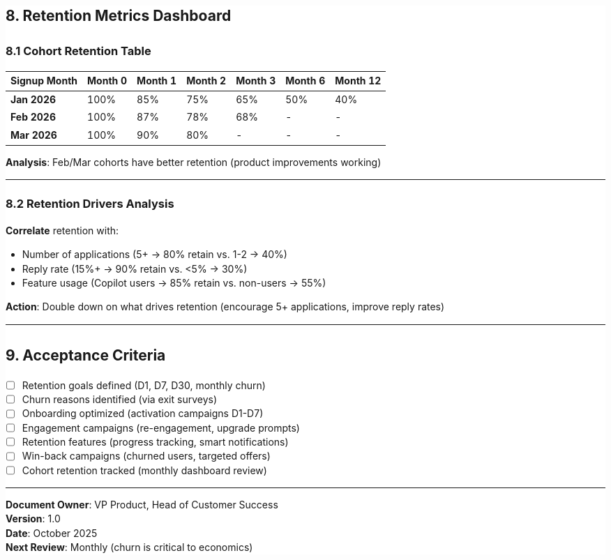 
## 8. Retention Metrics Dashboard

### 8.1 Cohort Retention Table

| Signup Month | Month 0 | Month 1 | Month 2 | Month 3 | Month 6 | Month 12 |
|--------------|---------|---------|---------|---------|---------|----------|
| **Jan 2026** | 100% | 85% | 75% | 65% | 50% | 40% |
| **Feb 2026** | 100% | 87% | 78% | 68% | - | - |
| **Mar 2026** | 100% | 90% | 80% | - | - | - |

**Analysis**: Feb/Mar cohorts have better retention (product improvements working)

---

### 8.2 Retention Drivers Analysis

**Correlate** retention with:
- Number of applications (5+ → 80% retain vs. 1-2 → 40%)
- Reply rate (15%+ → 90% retain vs. <5% → 30%)
- Feature usage (Copilot users → 85% retain vs. non-users → 55%)

**Action**: Double down on what drives retention (encourage 5+ applications, improve reply rates)

---

## 9. Acceptance Criteria

- [ ] Retention goals defined (D1, D7, D30, monthly churn)
- [ ] Churn reasons identified (via exit surveys)
- [ ] Onboarding optimized (activation campaigns D1-D7)
- [ ] Engagement campaigns (re-engagement, upgrade prompts)
- [ ] Retention features (progress tracking, smart notifications)
- [ ] Win-back campaigns (churned users, targeted offers)
- [ ] Cohort retention tracked (monthly dashboard review)

---

**Document Owner**: VP Product, Head of Customer Success  
**Version**: 1.0  
**Date**: October 2025  
**Next Review**: Monthly (churn is critical to economics)

